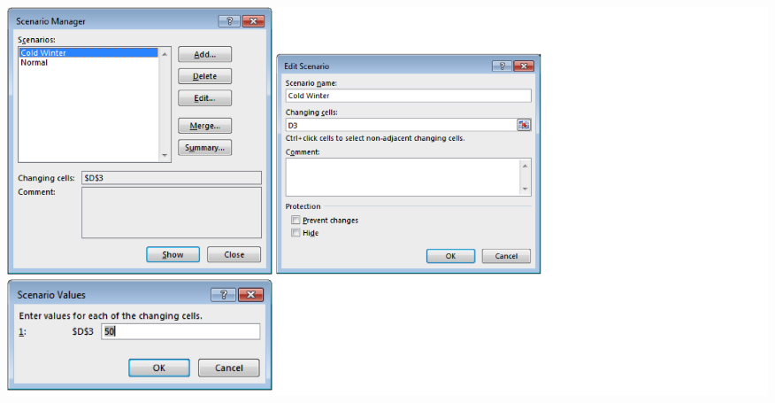 <img src="../images/03Excel/whatif1.png" alt="whatif1" width="300" >   <img src="../images/03Excel/whatif2.png" alt="whatif2" width="300" >  <img src="../images/03Excel/whatif3.png" alt="whatif3" width="300" >    
